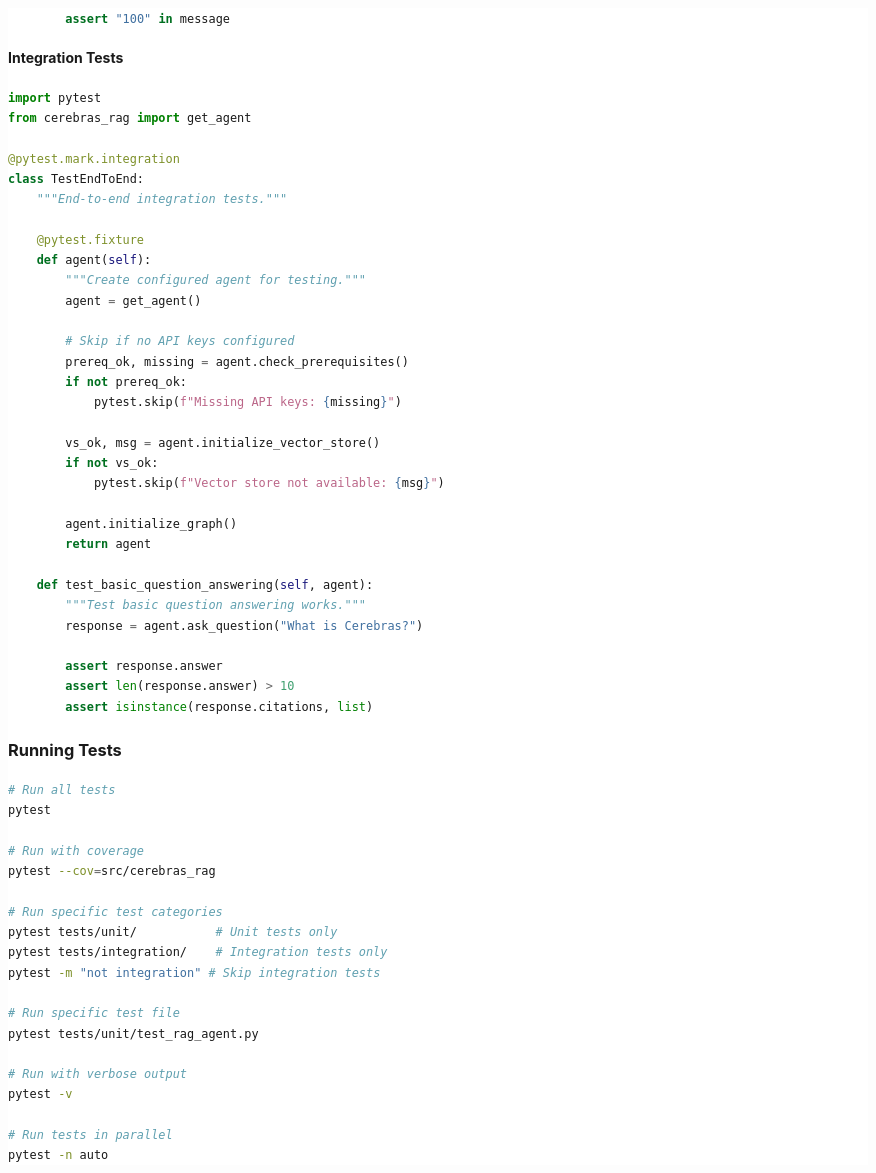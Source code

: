 ```python
        assert "100" in message
```

#### Integration Tests

```python
import pytest
from cerebras_rag import get_agent

@pytest.mark.integration
class TestEndToEnd:
    """End-to-end integration tests."""
    
    @pytest.fixture
    def agent(self):
        """Create configured agent for testing."""
        agent = get_agent()
        
        # Skip if no API keys configured
        prereq_ok, missing = agent.check_prerequisites()
        if not prereq_ok:
            pytest.skip(f"Missing API keys: {missing}")
            
        vs_ok, msg = agent.initialize_vector_store()
        if not vs_ok:
            pytest.skip(f"Vector store not available: {msg}")
            
        agent.initialize_graph()
        return agent
    
    def test_basic_question_answering(self, agent):
        """Test basic question answering works."""
        response = agent.ask_question("What is Cerebras?")
        
        assert response.answer
        assert len(response.answer) > 10
        assert isinstance(response.citations, list)
```

### Running Tests

```bash
# Run all tests
pytest

# Run with coverage
pytest --cov=src/cerebras_rag

# Run specific test categories
pytest tests/unit/           # Unit tests only
pytest tests/integration/    # Integration tests only
pytest -m "not integration" # Skip integration tests

# Run specific test file
pytest tests/unit/test_rag_agent.py

# Run with verbose output
pytest -v

# Run tests in parallel
pytest -n auto
```
